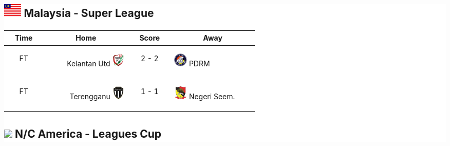 
## <img src="/static/logos/Malaysia-Super League.png" height="25px"> Malaysia - Super League

<div align="center">

&emsp;Time&emsp; | &emsp;&emsp;&emsp;&emsp;Home&emsp;&emsp;&emsp;&emsp; | &emsp;Score&emsp; | &emsp;&emsp;&emsp;&emsp;Away&emsp;&emsp;&emsp;&emsp; |
| ------------ | ------------ | ------------ | ------------ |
| <p align="center">FT</p> | <p align="right">Kelantan Utd <img src="/static/logos/Kelantan United FC.png" height="25px"></p> | <p align="center">2 - 2</p> | <p align="left"><img src="/static/logos/Polis Di-Raja Malaysia FA.png" height="25px"> PDRM</p> |
| <p align="center">FT</p> | <p align="right">Terengganu <img src="/static/logos/Terengganu FC.png" height="25px"></p> | <p align="center">1 - 1</p> | <p align="left"><img src="/static/logos/Negeri Sembilan FA.png" height="25px"> Negeri Seem.</p> |
</div>


## <img src="/static/logos/N/C America-Leagues Cup.png" height="25px"> N/C America - Leagues Cup

<div align="center">
